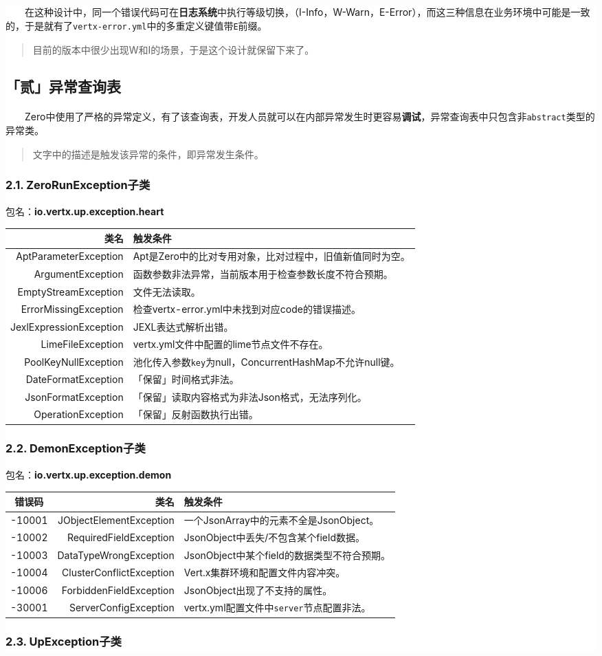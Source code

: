 &ensp;&ensp;&ensp;&ensp;在这种设计中，同一个错误代码可在**日志系统**中执行等级切换，（I-Info，W-Warn，E-Error），而这三种信息在业务环境中可能是一致的，于是就有了`vertx-error.yml`中的多重定义键值带`E`前缀。

>  目前的版本中很少出现W和I的场景，于是这个设计就保留下来了。

## 「贰」异常查询表

&ensp;&ensp;&ensp;&ensp;Zero中使用了严格的异常定义，有了该查询表，开发人员就可以在内部异常发生时更容易**调试**，异常查询表中只包含非`abstract`类型的异常类。

> 文字中的描述是触发该异常的条件，即异常发生条件。

### 2.1. ZeroRunException子类

包名：**io.vertx.up.exception.heart**

|类名|触发条件|
|---:|:---|
|AptParameterException|Apt是Zero中的比对专用对象，比对过程中，旧值新值同时为空。|
|ArgumentException|函数参数非法异常，当前版本用于检查参数长度不符合预期。|
|EmptyStreamException|文件无法读取。|
|ErrorMissingException|检查vertx-error.yml中未找到对应code的错误描述。|
|JexlExpressionException|JEXL表达式解析出错。|
|LimeFileException|vertx.yml文件中配置的lime节点文件不存在。|
|PoolKeyNullException|池化传入参数`key`为null，ConcurrentHashMap不允许null键。|
|DateFormatException|「保留」时间格式非法。|
|JsonFormatException|「保留」读取内容格式为非法Json格式，无法序列化。|
|OperationException|「保留」反射函数执行出错。|

### 2.2. DemonException子类

包名：**io.vertx.up.exception.demon**

|错误码|类名|触发条件|
|---|---:|:---|
|-10001|JObjectElementException|一个JsonArray中的元素不全是JsonObject。|
|-10002|RequiredFieldException|JsonObject中丢失/不包含某个field数据。|
|-10003|DataTypeWrongException|JsonObject中某个field的数据类型不符合预期。|
|-10004|ClusterConflictException|Vert.x集群环境和配置文件内容冲突。|
|-10006|ForbiddenFieldException|JsonObject出现了不支持的属性。|
|-30001|ServerConfigException|vertx.yml配置文件中`server`节点配置非法。|

### 2.3. UpException子类
